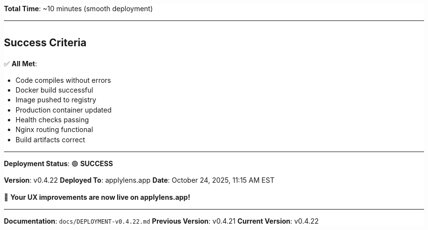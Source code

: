 **Total Time**: ~10 minutes (smooth deployment)

---

## Success Criteria

✅ **All Met**:
- Code compiles without errors
- Docker build successful
- Image pushed to registry
- Production container updated
- Health checks passing
- Nginx routing functional
- Build artifacts correct

---

**Deployment Status**: 🟢 **SUCCESS**

**Version**: v0.4.22
**Deployed To**: applylens.app
**Date**: October 24, 2025, 11:15 AM EST

🎉 **Your UX improvements are now live on applylens.app!**

---

**Documentation**: `docs/DEPLOYMENT-v0.4.22.md`
**Previous Version**: v0.4.21
**Current Version**: v0.4.22
